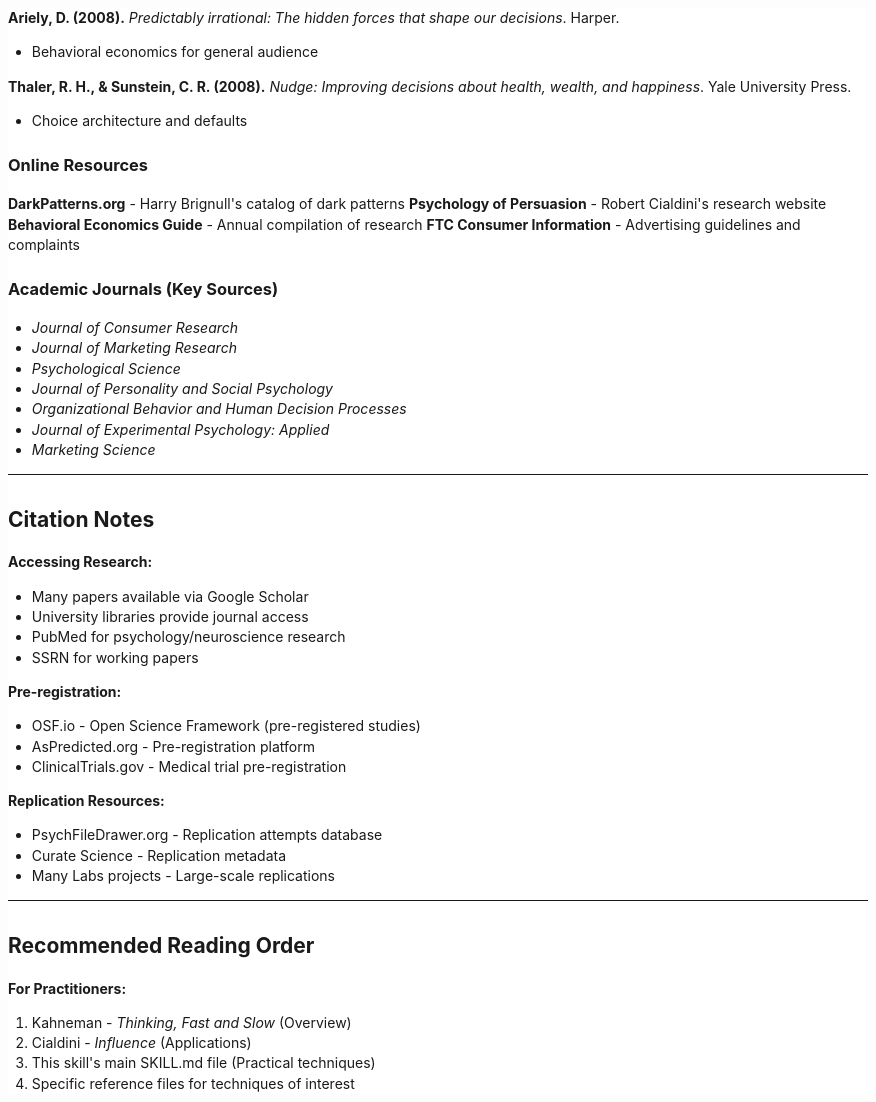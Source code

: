 **Ariely, D. (2008).** *Predictably irrational: The hidden forces that shape our decisions*. Harper.
- Behavioral economics for general audience

**Thaler, R. H., & Sunstein, C. R. (2008).** *Nudge: Improving decisions about health, wealth, and happiness*. Yale University Press.
- Choice architecture and defaults

### Online Resources

**DarkPatterns.org** - Harry Brignull's catalog of dark patterns
**Psychology of Persuasion** - Robert Cialdini's research website
**Behavioral Economics Guide** - Annual compilation of research
**FTC Consumer Information** - Advertising guidelines and complaints

### Academic Journals (Key Sources)

- *Journal of Consumer Research*
- *Journal of Marketing Research*
- *Psychological Science*
- *Journal of Personality and Social Psychology*
- *Organizational Behavior and Human Decision Processes*
- *Journal of Experimental Psychology: Applied*
- *Marketing Science*

---

## Citation Notes

**Accessing Research:**
- Many papers available via Google Scholar
- University libraries provide journal access
- PubMed for psychology/neuroscience research
- SSRN for working papers

**Pre-registration:**
- OSF.io - Open Science Framework (pre-registered studies)
- AsPredicted.org - Pre-registration platform
- ClinicalTrials.gov - Medical trial pre-registration

**Replication Resources:**
- PsychFileDrawer.org - Replication attempts database
- Curate Science - Replication metadata
- Many Labs projects - Large-scale replications

---

## Recommended Reading Order

**For Practitioners:**
1. Kahneman - *Thinking, Fast and Slow* (Overview)
2. Cialdini - *Influence* (Applications)
3. This skill's main SKILL.md file (Practical techniques)
4. Specific reference files for techniques of interest

